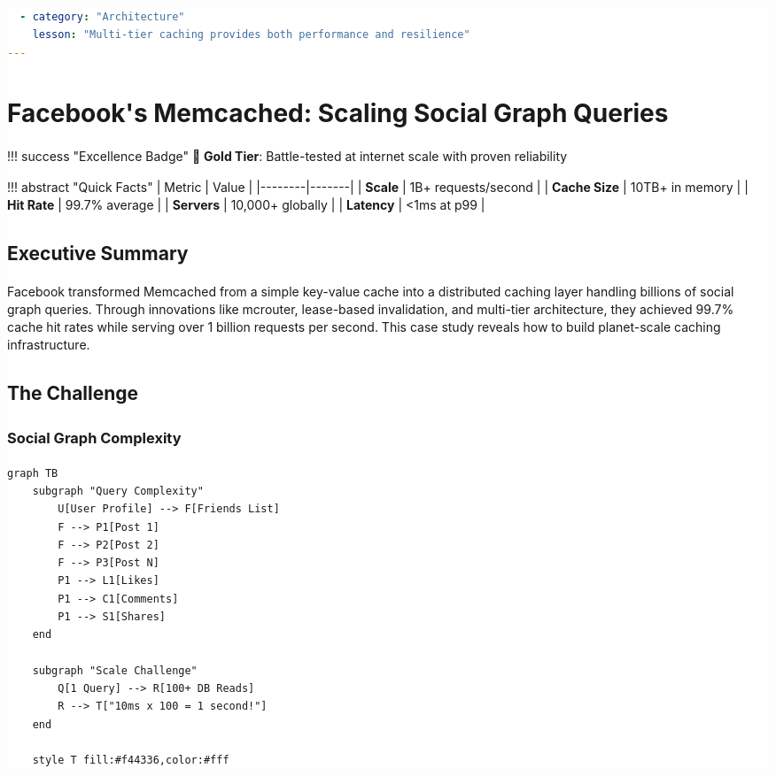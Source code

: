 ```yaml
  - category: "Architecture"
    lesson: "Multi-tier caching provides both performance and resilience"
---
```


# Facebook's Memcached: Scaling Social Graph Queries

!!! success "Excellence Badge"
    🥇 **Gold Tier**: Battle-tested at internet scale with proven reliability

!!! abstract "Quick Facts"
    | Metric | Value |
    |--------|-------|
    | **Scale** | 1B+ requests/second |
    | **Cache Size** | 10TB+ in memory |
    | **Hit Rate** | 99.7% average |
    | **Servers** | 10,000+ globally |
    | **Latency** | <1ms at p99 |

## Executive Summary

Facebook transformed Memcached from a simple key-value cache into a distributed caching layer handling billions of social graph queries. Through innovations like mcrouter, lease-based invalidation, and multi-tier architecture, they achieved 99.7% cache hit rates while serving over 1 billion requests per second. This case study reveals how to build planet-scale caching infrastructure.

## The Challenge

### Social Graph Complexity

```mermaid
graph TB
    subgraph "Query Complexity"
        U[User Profile] --> F[Friends List]
        F --> P1[Post 1]
        F --> P2[Post 2]
        F --> P3[Post N]
        P1 --> L1[Likes]
        P1 --> C1[Comments]
        P1 --> S1[Shares]
    end
    
    subgraph "Scale Challenge"
        Q[1 Query] --> R[100+ DB Reads]
        R --> T["10ms x 100 = 1 second!"]
    end
    
    style T fill:#f44336,color:#fff
```
